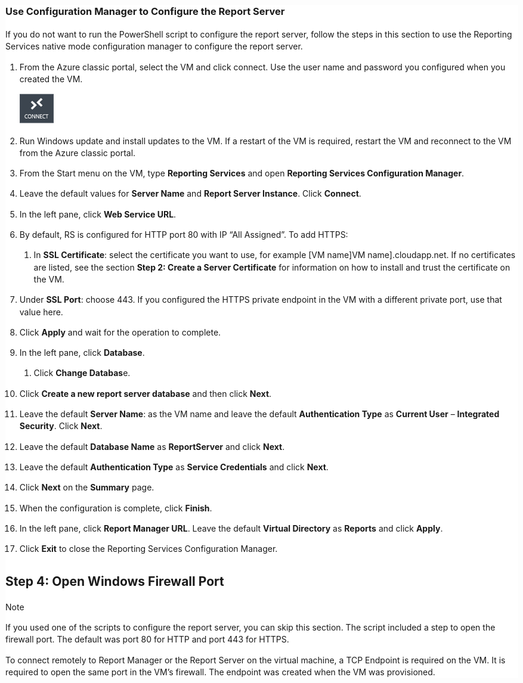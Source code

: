 ### Use Configuration Manager to Configure the Report Server
If you do not want to run the PowerShell script to configure the report server, follow the steps in this section to use the Reporting Services native mode configuration manager to configure the report server.

1. From the Azure classic portal, select the VM and click connect. Use the user name and password you configured when you created the VM.

    ![connect to azure virtual machine](./media/virtual-machines-sql-server-create-native-mode-report-server-powershell/IC650112.gif)

2. Run Windows update and install updates to the VM. If a restart of the VM is required, restart the VM and reconnect to the VM from the Azure classic portal.

3. From the Start menu on the VM, type **Reporting Services** and open **Reporting Services Configuration Manager**.

4. Leave the default values for **Server Name** and **Report Server Instance**. Click **Connect**.

5. In the left pane, click **Web Service URL**.

6. By default, RS is configured for HTTP port 80 with IP “All Assigned”. To add HTTPS:

   1. In **SSL Certificate**: select the certificate you want to use, for example [VM name]VM name].cloudapp.net. If no certificates are listed, see the section **Step 2: Create a Server Certificate** for information on how to install and trust the certificate on the VM.

2. Under **SSL Port**: choose 443. If you configured the HTTPS private endpoint in the VM with a different private port, use that value here.

3. Click **Apply** and wait for the operation to complete.


7. In the left pane, click **Database**.

   1. Click **Change Databas**e.

2. Click **Create a new report server database** and then click **Next**.

3. Leave the default **Server Name**: as the VM name and leave the default **Authentication Type** as **Current User** – **Integrated Security**. Click **Next**.

4. Leave the default **Database Name** as **ReportServer** and click **Next**.

5. Leave the default **Authentication Type** as **Service Credentials** and click **Next**.

6. Click **Next** on the **Summary** page.

7. When the configuration is complete, click **Finish**.


8. In the left pane, click **Report Manager URL**. Leave the default **Virtual Directory** as **Reports** and click **Apply**.

9. Click **Exit** to close the Reporting Services Configuration Manager.


## Step 4: Open Windows Firewall Port
> [!NOTE]
> If you used one of the scripts to configure the report server, you can skip this section. The script included a step to open the firewall port. The default was port 80 for HTTP and port 443 for HTTPS.
> 
> 
To connect remotely to Report Manager or the Report Server on the virtual machine, a TCP Endpoint is required on the VM. It is required to open the same port in the VM’s firewall. The endpoint was created when the VM was provisioned.

